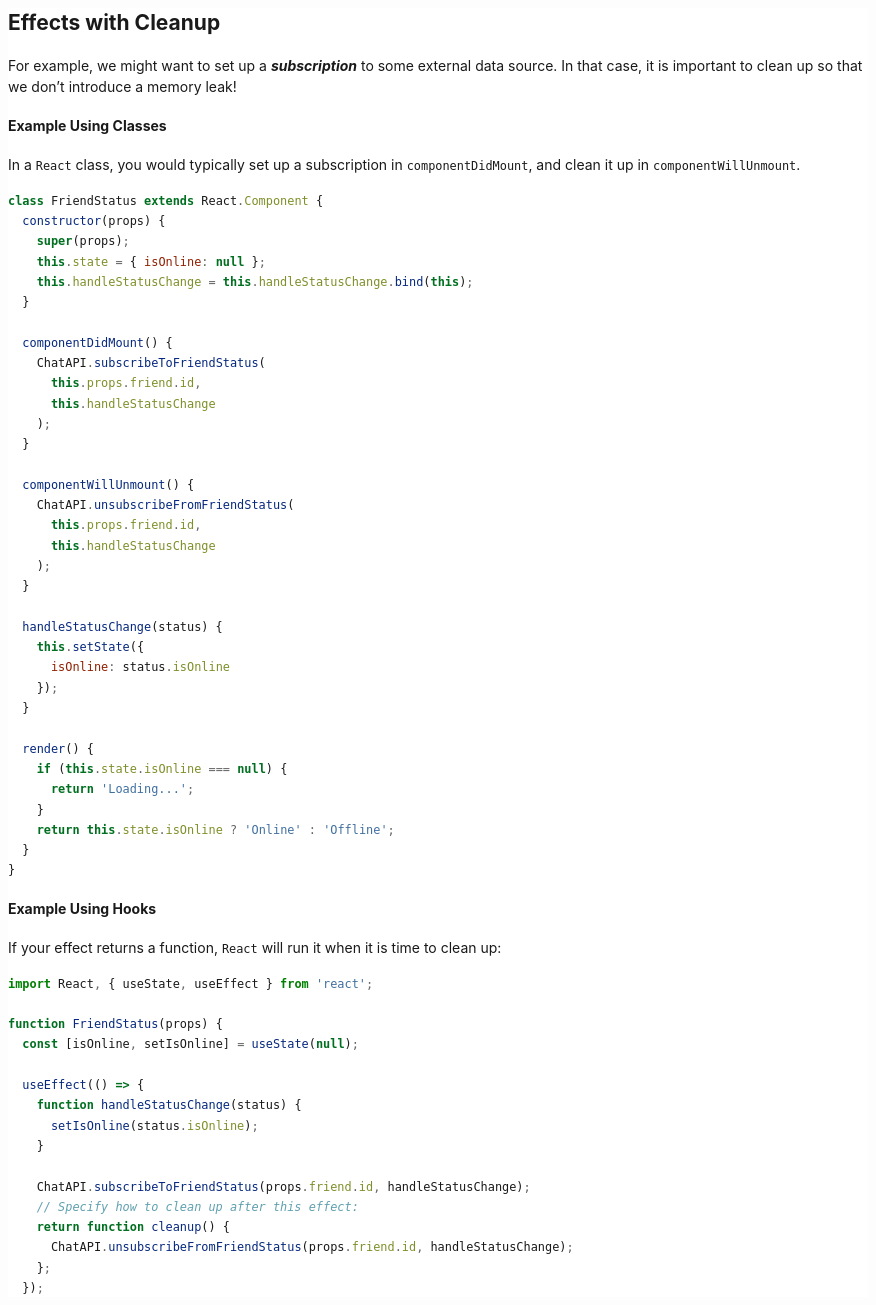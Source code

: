 ## Effects with Cleanup
For example, we might want to set up a ***subscription*** to some external data source. In that case, it is important to clean up so that we don’t introduce a memory leak!

#### Example Using Classes
In a `React` class, you would typically set up a subscription in `componentDidMount`, and clean it up in `componentWillUnmount`.
```javascript
class FriendStatus extends React.Component {
  constructor(props) {
    super(props);
    this.state = { isOnline: null };
    this.handleStatusChange = this.handleStatusChange.bind(this);
  }

  componentDidMount() {
    ChatAPI.subscribeToFriendStatus(
      this.props.friend.id,
      this.handleStatusChange
    );
  }

  componentWillUnmount() {
    ChatAPI.unsubscribeFromFriendStatus(
      this.props.friend.id,
      this.handleStatusChange
    );
  }

  handleStatusChange(status) {
    this.setState({
      isOnline: status.isOnline
    });
  }

  render() {
    if (this.state.isOnline === null) {
      return 'Loading...';
    }
    return this.state.isOnline ? 'Online' : 'Offline';
  }
}
```

#### Example Using Hooks
If your effect returns a function, `React` will run it when it is time to clean up:
```javascript
import React, { useState, useEffect } from 'react';

function FriendStatus(props) {
  const [isOnline, setIsOnline] = useState(null);

  useEffect(() => {
    function handleStatusChange(status) {
      setIsOnline(status.isOnline);
    }

    ChatAPI.subscribeToFriendStatus(props.friend.id, handleStatusChange);
    // Specify how to clean up after this effect:
    return function cleanup() {
      ChatAPI.unsubscribeFromFriendStatus(props.friend.id, handleStatusChange);
    };
  });
```